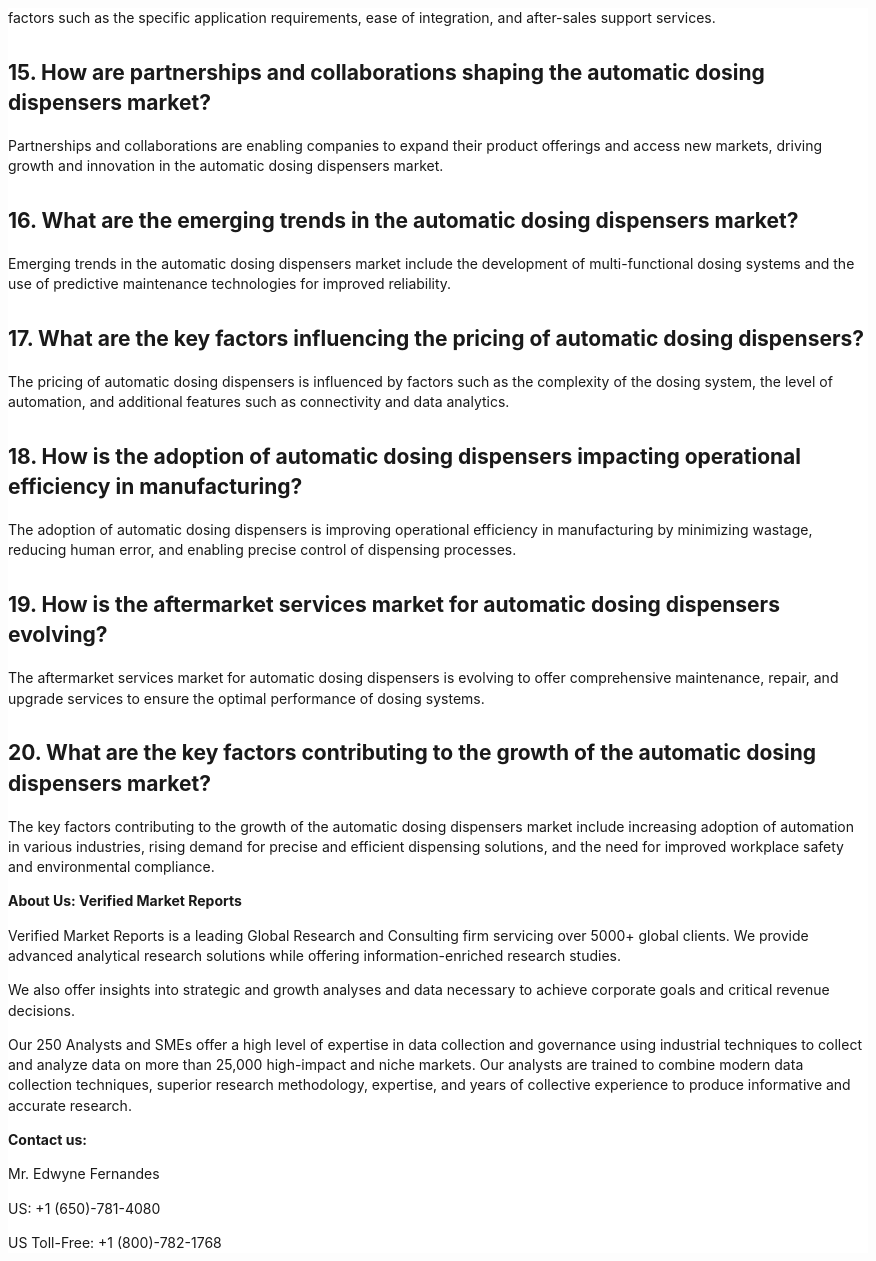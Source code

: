 factors such as the specific application requirements, ease of integration, and after-sales support services.</p><h2>15. How are partnerships and collaborations shaping the automatic dosing dispensers market?</h2><p>Partnerships and collaborations are enabling companies to expand their product offerings and access new markets, driving growth and innovation in the automatic dosing dispensers market.</p><h2>16. What are the emerging trends in the automatic dosing dispensers market?</h2><p>Emerging trends in the automatic dosing dispensers market include the development of multi-functional dosing systems and the use of predictive maintenance technologies for improved reliability.</p><h2>17. What are the key factors influencing the pricing of automatic dosing dispensers?</h2><p>The pricing of automatic dosing dispensers is influenced by factors such as the complexity of the dosing system, the level of automation, and additional features such as connectivity and data analytics.</p><h2>18. How is the adoption of automatic dosing dispensers impacting operational efficiency in manufacturing?</h2><p>The adoption of automatic dosing dispensers is improving operational efficiency in manufacturing by minimizing wastage, reducing human error, and enabling precise control of dispensing processes.</p><h2>19. How is the aftermarket services market for automatic dosing dispensers evolving?</h2><p>The aftermarket services market for automatic dosing dispensers is evolving to offer comprehensive maintenance, repair, and upgrade services to ensure the optimal performance of dosing systems.</p><h2>20. What are the key factors contributing to the growth of the automatic dosing dispensers market?</h2><p>The key factors contributing to the growth of the automatic dosing dispensers market include increasing adoption of automation in various industries, rising demand for precise and efficient dispensing solutions, and the need for improved workplace safety and environmental compliance.</p></body></html></h3><p id="" class=""><strong>About Us: Verified Market Reports</strong></p><p id="" class="">Verified Market Reports is a leading Global Research and Consulting firm servicing over 5000+ global clients. We provide advanced analytical research solutions while offering information-enriched research studies.</p><p id="" class="">We also offer insights into strategic and growth analyses and data necessary to achieve corporate goals and critical revenue decisions.</p><p id="" class="">Our 250 Analysts and SMEs offer a high level of expertise in data collection and governance using industrial techniques to collect and analyze data on more than 25,000 high-impact and niche markets. Our analysts are trained to combine modern data collection techniques, superior research methodology, expertise, and years of collective experience to produce informative and accurate research.</p><p id="" class=""><strong>Contact us:</strong></p><p id="" class="">Mr. Edwyne Fernandes</p><p id="" class="">US: +1 (650)-781-4080</p><p id="" class="">US Toll-Free: +1 (800)-782-1768</p>
